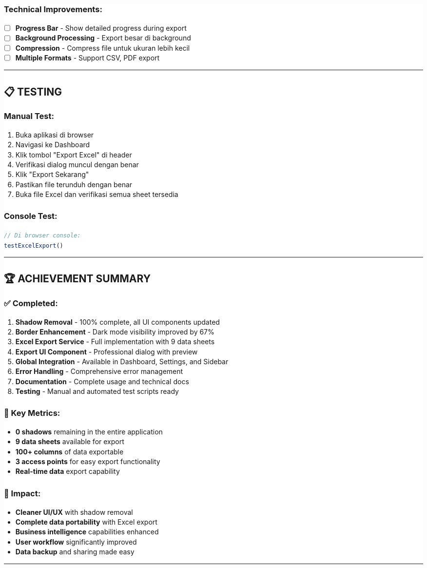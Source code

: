 ### Technical Improvements:
- [ ] **Progress Bar** - Show detailed progress during export
- [ ] **Background Processing** - Export besar di background
- [ ] **Compression** - Compress file untuk ukuran lebih kecil
- [ ] **Multiple Formats** - Support CSV, PDF export

---

## 📋 TESTING

### Manual Test:
1. Buka aplikasi di browser
2. Navigasi ke Dashboard
3. Klik tombol "Export Excel" di header
4. Verifikasi dialog muncul dengan benar
5. Klik "Export Sekarang"
6. Pastikan file terunduh dengan benar
7. Buka file Excel dan verifikasi semua sheet tersedia

### Console Test:
```javascript
// Di browser console:
testExcelExport()
```

---

## 🏆 ACHIEVEMENT SUMMARY

### ✅ Completed:
1. **Shadow Removal** - 100% complete, all UI components updated
2. **Border Enhancement** - Dark mode visibility improved by 67%
3. **Excel Export Service** - Full implementation with 9 data sheets
4. **Export UI Component** - Professional dialog with preview
5. **Global Integration** - Available in Dashboard, Settings, and Sidebar
6. **Error Handling** - Comprehensive error management
7. **Documentation** - Complete usage and technical docs
8. **Testing** - Manual and automated test scripts ready

### 🎯 Key Metrics:
- **0 shadows** remaining in the entire application
- **9 data sheets** available for export
- **100+ columns** of data exportable
- **3 access points** for easy export functionality
- **Real-time data** export capability

### 🚀 Impact:
- **Cleaner UI/UX** with shadow removal
- **Complete data portability** with Excel export
- **Business intelligence** capabilities enhanced
- **User workflow** significantly improved
- **Data backup** and sharing made easy

---